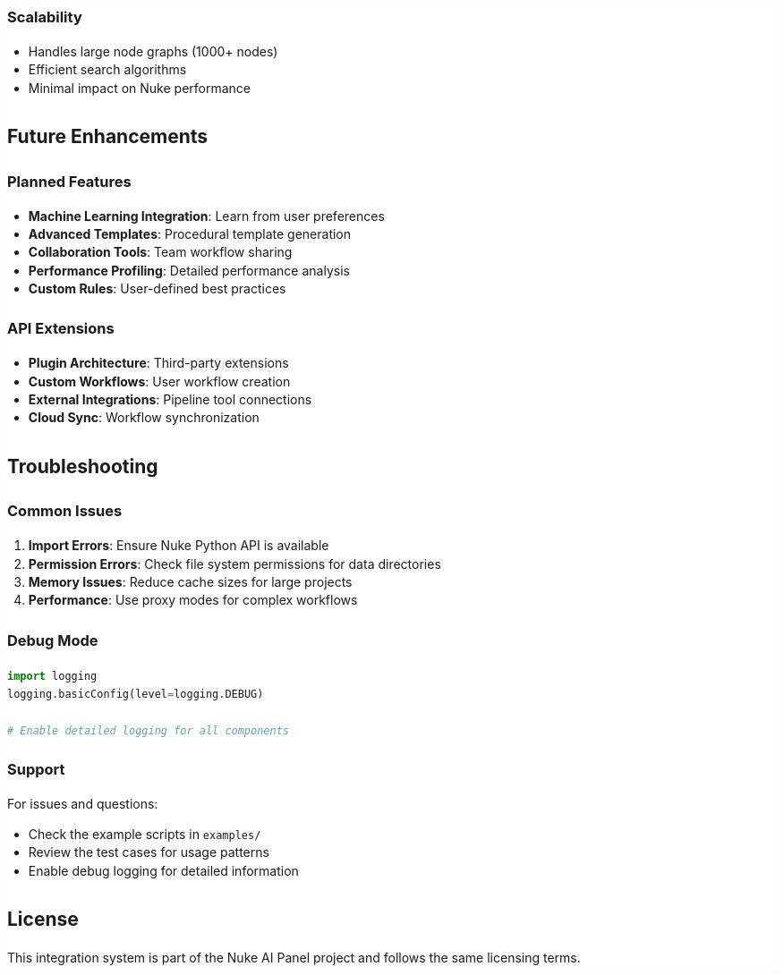 ### Scalability

- Handles large node graphs (1000+ nodes)
- Efficient search algorithms
- Minimal impact on Nuke performance

## Future Enhancements

### Planned Features

- **Machine Learning Integration**: Learn from user preferences
- **Advanced Templates**: Procedural template generation
- **Collaboration Tools**: Team workflow sharing
- **Performance Profiling**: Detailed performance analysis
- **Custom Rules**: User-defined best practices

### API Extensions

- **Plugin Architecture**: Third-party extensions
- **Custom Workflows**: User workflow creation
- **External Integrations**: Pipeline tool connections
- **Cloud Sync**: Workflow synchronization

## Troubleshooting

### Common Issues

1. **Import Errors**: Ensure Nuke Python API is available
2. **Permission Errors**: Check file system permissions for data directories
3. **Memory Issues**: Reduce cache sizes for large projects
4. **Performance**: Use proxy modes for complex workflows

### Debug Mode

```python
import logging
logging.basicConfig(level=logging.DEBUG)

# Enable detailed logging for all components
```

### Support

For issues and questions:
- Check the example scripts in `examples/`
- Review the test cases for usage patterns
- Enable debug logging for detailed information

## License

This integration system is part of the Nuke AI Panel project and follows the same licensing terms.
